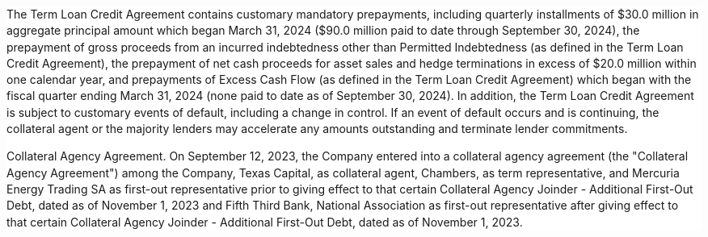 <p>The Term Loan Credit Agreement contains customary mandatory prepayments, including quarterly installments of $30.0 million in aggregate principal amount which began March 31, 2024 ($90.0 million paid to date through September 30, 2024), the prepayment of gross proceeds from an incurred indebtedness other than Permitted Indebtedness (as defined in the Term Loan Credit Agreement), the prepayment of net cash proceeds for asset sales and hedge terminations in excess of $20.0 million within one calendar year, and prepayments of Excess Cash Flow (as defined in the Term Loan Credit Agreement) which began with the fiscal quarter ending March 31, 2024 (none paid to date as of September 30, 2024). In addition, the Term Loan Credit Agreement is subject to customary events of default, including a change in control. If an event of default occurs and is continuing, the collateral agent or the majority lenders may accelerate any amounts outstanding and terminate lender commitments.</p>
<p>Collateral Agency Agreement. On September 12, 2023, the Company entered into a collateral agency agreement (the "Collateral Agency Agreement") among the Company, Texas Capital, as collateral agent, Chambers, as term representative, and Mercuria Energy Trading SA as first-out representative prior to giving effect to that certain Collateral Agency Joinder - Additional First-Out Debt, dated as of November 1, 2023 and Fifth Third Bank, National Association as first-out representative after giving effect to that certain Collateral Agency Joinder - Additional First-Out Debt, dated as of November 1, 2023.</p>
